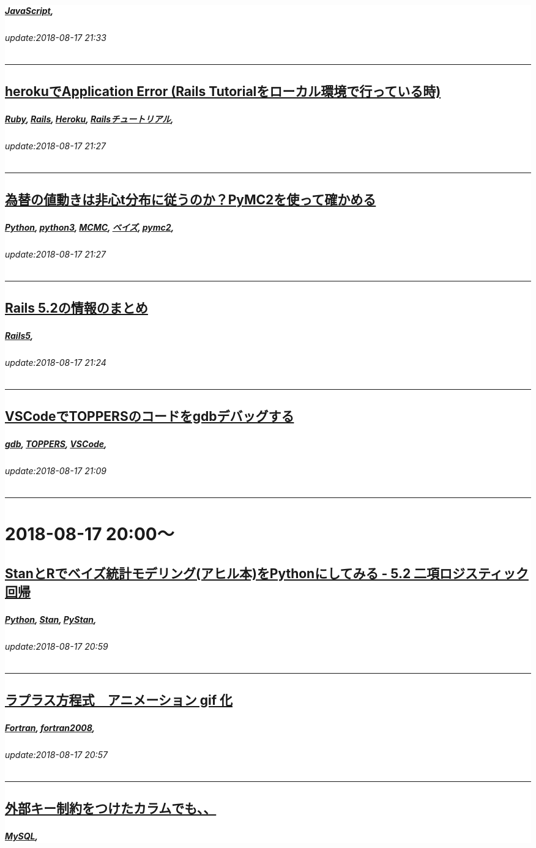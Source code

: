 ##### [JavaScript](https://qiita.com/tags/JavaScript), 
###### update:2018-08-17 21:33
---
## [herokuでApplication Error (Rails Tutorialをローカル環境で行っている時)](https://qiita.com/ridge_b00/items/42090c58c9025cdf6dd5)
##### [Ruby](https://qiita.com/tags/Ruby), [Rails](https://qiita.com/tags/Rails), [Heroku](https://qiita.com/tags/Heroku), [Railsチュートリアル](https://qiita.com/tags/Railsチュートリアル), 
###### update:2018-08-17 21:27
---
## [為替の値動きは非心t分布に従うのか？PyMC2を使って確かめる](https://qiita.com/Q_Takka/items/b1edece8bf7e0bc6b3ea)
##### [Python](https://qiita.com/tags/Python), [python3](https://qiita.com/tags/python3), [MCMC](https://qiita.com/tags/MCMC), [ベイズ](https://qiita.com/tags/ベイズ), [pymc2](https://qiita.com/tags/pymc2), 
###### update:2018-08-17 21:27
---
## [Rails 5.2の情報のまとめ](https://qiita.com/fmaeyama/items/23aea7cb2c395e72341f)
##### [Rails5](https://qiita.com/tags/Rails5), 
###### update:2018-08-17 21:24
---
## [VSCodeでTOPPERSのコードをgdbデバッグする](https://qiita.com/mitsu48/items/5c6fec6064af6c4a2c4e)
##### [gdb](https://qiita.com/tags/gdb), [TOPPERS](https://qiita.com/tags/TOPPERS), [VSCode](https://qiita.com/tags/VSCode), 
###### update:2018-08-17 21:09
---




# 2018-08-17 20:00～
## [StanとRでベイズ統計モデリング(アヒル本)をPythonにしてみる - 5.2 二項ロジスティック回帰](https://qiita.com/shngt/items/b21398cf5e71ef876335)
##### [Python](https://qiita.com/tags/Python), [Stan](https://qiita.com/tags/Stan), [PyStan](https://qiita.com/tags/PyStan), 
###### update:2018-08-17 20:59
---
## [ラプラス方程式　アニメーション gif 化](https://qiita.com/cure_honey/items/a7685a162c688ca0186d)
##### [Fortran](https://qiita.com/tags/Fortran), [fortran2008](https://qiita.com/tags/fortran2008), 
###### update:2018-08-17 20:57
---
## [外部キー制約をつけたカラムでも、、](https://qiita.com/Yorinton/items/d6724ba350ca25129515)
##### [MySQL](https://qiita.com/tags/MySQL), 